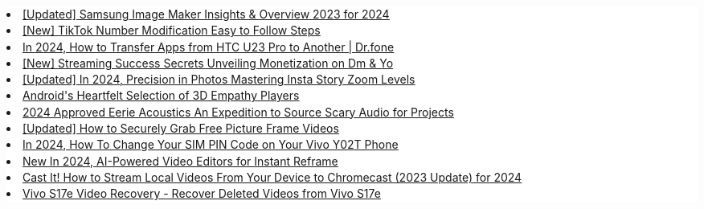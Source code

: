 <li><a href="https://article-helps.techidaily.com/updated-samsung-image-maker-insights-and-overview-2023-for-2024/"><u>[Updated] Samsung Image Maker  Insights & Overview 2023 for 2024</u></a></li>
<li><a href="https://article-helps.techidaily.com/new-tiktok-number-modification-easy-to-follow-steps/"><u>[New] TikTok Number Modification  Easy to Follow Steps</u></a></li>
<li><a href="https://android-transfer.techidaily.com/in-2024-how-to-transfer-apps-from-htc-u23-pro-to-another-drfone-by-drfone-transfer-from-android-transfer-from-android/"><u>In 2024, How to Transfer Apps from HTC U23 Pro to Another | Dr.fone</u></a></li>
<li><a href="https://youtube-help.techidaily.com/new-streaming-success-secrets-unveiling-monetization-on-dm-and-yo/"><u>[New] Streaming Success Secrets  Unveiling Monetization on Dm & Yo</u></a></li>
<li><a href="https://instagram-video-recordings.techidaily.com/updated-in-2024-precision-in-photos-mastering-insta-story-zoom-levels/"><u>[Updated] In 2024, Precision in Photos  Mastering Insta Story Zoom Levels</u></a></li>
<li><a href="https://screen-recording.techidaily.com/androids-heartfelt-selection-of-3d-empathy-players/"><u>Android's Heartfelt Selection of 3D Empathy Players</u></a></li>
<li><a href="https://audio-shaping.techidaily.com/2024-approved-eerie-acoustics-an-expedition-to-source-scary-audio-for-projects/"><u>2024 Approved Eerie Acoustics An Expedition to Source Scary Audio for Projects</u></a></li>
<li><a href="https://some-knowledge.techidaily.com/updated-how-to-securely-grab-free-picture-frame-videos/"><u>[Updated] How to Securely Grab Free Picture Frame Videos</u></a></li>
<li><a href="https://sim-unlock.techidaily.com/in-2024-how-to-change-your-sim-pin-code-on-your-vivo-y02t-phone-by-drfone-android/"><u>In 2024, How To Change Your SIM PIN Code on Your Vivo Y02T Phone</u></a></li>
<li><a href="https://ai-video-tools.techidaily.com/new-in-2024-ai-powered-video-editors-for-instant-reframe/"><u>New In 2024, AI-Powered Video Editors for Instant Reframe</u></a></li>
<li><a href="https://smart-video-creator.techidaily.com/cast-it-how-to-stream-local-videos-from-your-device-to-chromecast-2023-update-for-2024/"><u>Cast It! How to Stream Local Videos From Your Device to Chromecast (2023 Update) for 2024</u></a></li>
<li><a href="https://techidaily.com/vivo-s17e-video-recovery-recover-deleted-videos-from-vivo-s17e-by-fonelab-android-recover-video/"><u>Vivo S17e Video Recovery - Recover Deleted Videos from Vivo S17e</u></a></li>
</ul></div>
